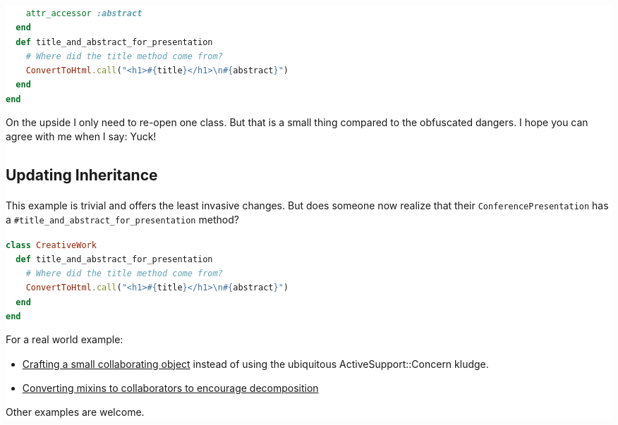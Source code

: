 ```ruby
    attr_accessor :abstract
  end
  def title_and_abstract_for_presentation
    # Where did the title method come from?
    ConvertToHtml.call("<h1>#{title}</h1>\n#{abstract}")
  end
end
```

On the upside I only need to re-open one class.
But that is a small thing compared to the obfuscated dangers.
I hope you can agree with me when I say: Yuck!

## Updating Inheritance

This example is trivial and offers the least invasive changes.
But does someone now realize that their `ConferencePresentation` has a `#title_and_abstract_for_presentation` method?

```ruby
class CreativeWork
  def title_and_abstract_for_presentation
    # Where did the title method come from?
    ConvertToHtml.call("<h1>#{title}</h1>\n#{abstract}")
  end
end
```

For a real world example:

* [Crafting a small collaborating object](https://github.com/ndlib/sipity/commit/3cce37579df96b4ae3f783605f1ba1d191013cc7#diff-3d600fac39c68ac9be0e872b98c2cb82) instead of using the ubiquitous ActiveSupport::Concern kludge.

* [Converting mixins to collaborators to encourage decomposition](https://github.com/OregonDigital/oregondigital_2/compare/feature/cleanup)

Other examples are welcome.
